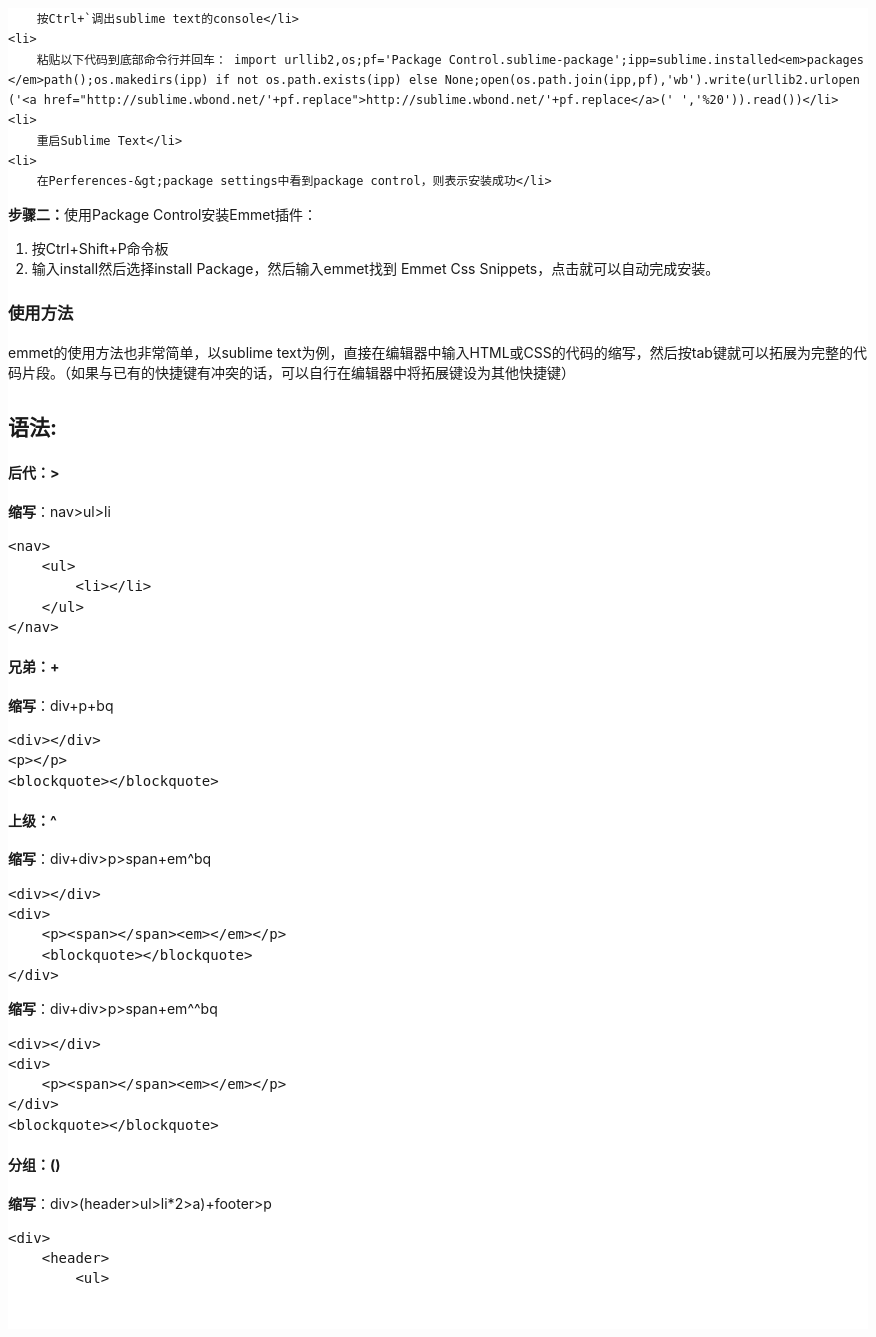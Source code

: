 		按Ctrl+`调出sublime text的console</li>
	<li>
		粘贴以下代码到底部命令行并回车： import urllib2,os;pf='Package Control.sublime-package';ipp=sublime.installed<em>packages</em>path();os.makedirs(ipp) if not os.path.exists(ipp) else None;open(os.path.join(ipp,pf),'wb').write(urllib2.urlopen('<a href="http://sublime.wbond.net/'+pf.replace">http://sublime.wbond.net/'+pf.replace</a>(' ','%20')).read())</li>
	<li>
		重启Sublime Text</li>
	<li>
		在Perferences-&gt;package settings中看到package control，则表示安装成功</li>
</ol><p><strong>步骤二：</strong>使用Package Control安装Emmet插件：</p>
<ol><li>
		按Ctrl+Shift+P命令板</li>
	<li>
		输入install然后选择install Package，然后输入emmet找到 Emmet Css Snippets，点击就可以自动完成安装。</li>
</ol><h3>
	使用方法</h3>
<p>emmet的使用方法也非常简单，以sublime text为例，直接在编辑器中输入HTML或CSS的代码的缩写，然后按tab键就可以拓展为完整的代码片段。（如果与已有的快捷键有冲突的话，可以自行在编辑器中将拓展键设为其他快捷键）</p>
<h2>
	语法:</h2>
<h4>
	后代：&gt;</h4>
<p><strong>缩写</strong>：nav&gt;ul&gt;li</p>
<pre>
&lt;nav&gt;
    &lt;ul&gt;
        &lt;li&gt;&lt;/li&gt;
    &lt;/ul&gt;
&lt;/nav&gt;
</pre>
<h4>
	兄弟：+</h4>
<p><strong>缩写</strong>：div+p+bq</p>
<pre>
&lt;div&gt;&lt;/div&gt;
&lt;p&gt;&lt;/p&gt;
&lt;blockquote&gt;&lt;/blockquote&gt;
</pre>
<h4>
	上级：^</h4>
<p><strong>缩写</strong>：div+div&gt;p&gt;span+em^bq</p>
<pre>
&lt;div&gt;&lt;/div&gt;
&lt;div&gt;
    &lt;p&gt;&lt;span&gt;&lt;/span&gt;&lt;em&gt;&lt;/em&gt;&lt;/p&gt;
    &lt;blockquote&gt;&lt;/blockquote&gt;
&lt;/div&gt;
</pre>
<p><strong>缩写</strong>：div+div&gt;p&gt;span+em^^bq</p>
<pre>
&lt;div&gt;&lt;/div&gt;
&lt;div&gt;
    &lt;p&gt;&lt;span&gt;&lt;/span&gt;&lt;em&gt;&lt;/em&gt;&lt;/p&gt;
&lt;/div&gt;
&lt;blockquote&gt;&lt;/blockquote&gt;
</pre>
<h4>
	分组：()</h4>
<p><strong>缩写</strong>：div&gt;(header&gt;ul&gt;li*2&gt;a)+footer&gt;p</p>
<pre>
&lt;div&gt;
    &lt;header&gt;
        &lt;ul&gt;